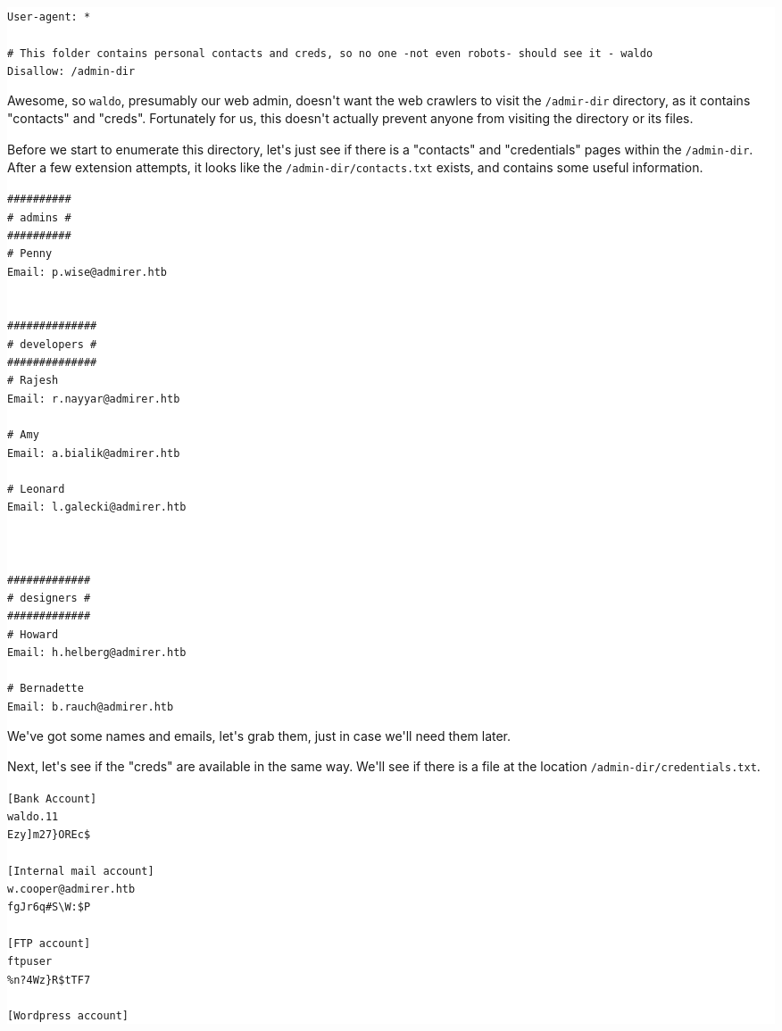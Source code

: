 ```
User-agent: *

# This folder contains personal contacts and creds, so no one -not even robots- should see it - waldo
Disallow: /admin-dir
```

Awesome, so `waldo`, presumably our web admin, doesn't want the web crawlers to visit the `/admir-dir` directory, as it contains "contacts" and "creds". Fortunately for us, this doesn't actually prevent anyone from visiting the directory or its files.

Before we start to enumerate this directory, let's just see if there is a "contacts" and "credentials" pages within the `/admin-dir`. After a few extension attempts, it looks like the `/admin-dir/contacts.txt` exists, and contains some useful information.

```
##########
# admins #
##########
# Penny
Email: p.wise@admirer.htb


##############
# developers #
##############
# Rajesh
Email: r.nayyar@admirer.htb

# Amy
Email: a.bialik@admirer.htb

# Leonard
Email: l.galecki@admirer.htb



#############
# designers #
#############
# Howard
Email: h.helberg@admirer.htb

# Bernadette
Email: b.rauch@admirer.htb
```

We've got some names and emails, let's grab them, just in case we'll need them later.

Next, let's see if the "creds" are available in the same way. We'll see if there is a file at the location `/admin-dir/credentials.txt`.

```
[Bank Account]
waldo.11
Ezy]m27}OREc$

[Internal mail account]
w.cooper@admirer.htb
fgJr6q#S\W:$P

[FTP account]
ftpuser
%n?4Wz}R$tTF7

[Wordpress account]
```